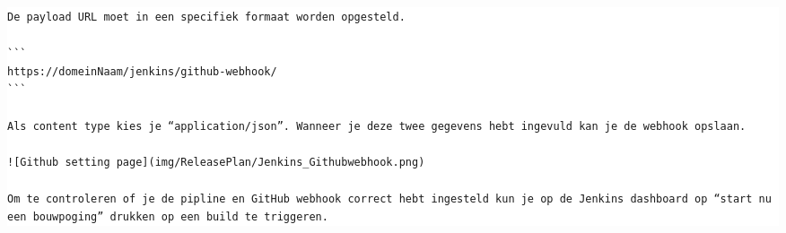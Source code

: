     De payload URL moet in een specifiek formaat worden opgesteld. 

    ```
    https://domeinNaam/jenkins/github-webhook/
    ```

    Als content type kies je “application/json”. Wanneer je deze twee gegevens hebt ingevuld kan je de webhook opslaan.

    ![Github setting page](img/ReleasePlan/Jenkins_Githubwebhook.png)

    Om te controleren of je de pipline en GitHub webhook correct hebt ingesteld kun je op de Jenkins dashboard op “start nu een bouwpoging” drukken op een build te triggeren. 
